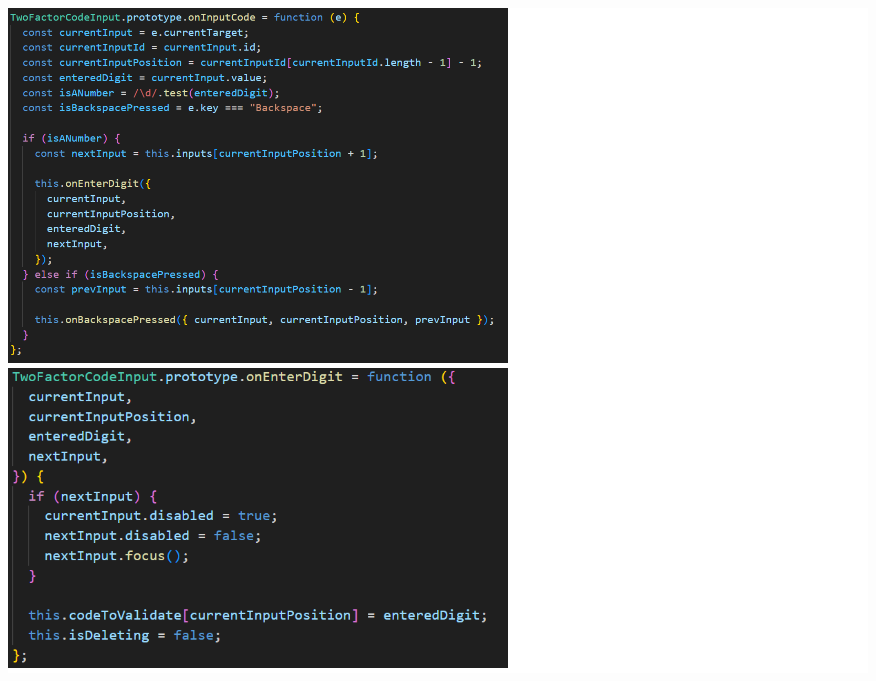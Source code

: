  <img src='./readme_imgs/onInput.PNG' width='500px'>

 <img src='./readme_imgs/onEnterCode.PNG' width='500px'>
